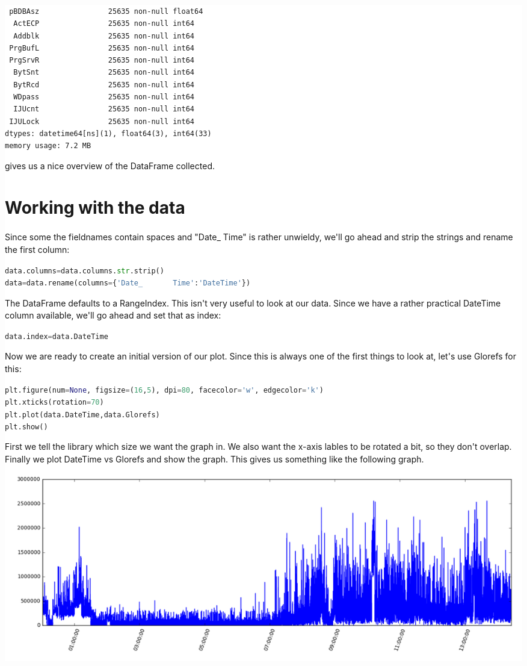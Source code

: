 ```
 pBDBAsz                25635 non-null float64
  ActECP                25635 non-null int64
  Addblk                25635 non-null int64
 PrgBufL                25635 non-null int64
 PrgSrvR                25635 non-null int64
  BytSnt                25635 non-null int64
  BytRcd                25635 non-null int64
  WDpass                25635 non-null int64
  IJUcnt                25635 non-null int64
 IJULock                25635 non-null int64
dtypes: datetime64[ns](1), float64(3), int64(33)
memory usage: 7.2 MB
```

gives us a nice overview of the DataFrame collected. 

# Working with the data

Since some the fieldnames contain spaces and "Date_       Time" is rather unwieldy, we'll go ahead and strip the strings and rename the first column:

```python
data.columns=data.columns.str.strip()
data=data.rename(columns={'Date_       Time':'DateTime'})
```

The DataFrame defaults to a RangeIndex. This isn't very useful to look at our data. Since we have a rather practical DateTime column available, we'll go ahead and set that as index:

```python
data.index=data.DateTime
```

Now we are ready to create an initial version of our plot. Since this is always one of the first things to look at, let's use Glorefs for this:

```python
plt.figure(num=None, figsize=(16,5), dpi=80, facecolor='w', edgecolor='k')
plt.xticks(rotation=70)
plt.plot(data.DateTime,data.Glorefs)
plt.show()
```

First we tell the library which size we want the graph in. We also want the x-axis lables to be rotated a bit, so they don't overlap.
Finally we plot DateTime vs Glorefs and show the graph. This gives us something like the following graph.

![Glorefs](glorefs.png)
